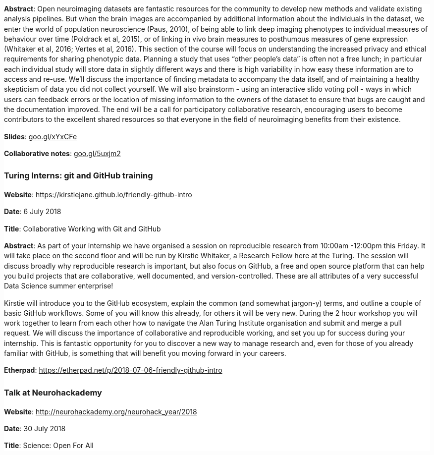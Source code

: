 **Abstract**: Open neuroimaging datasets are fantastic resources for the community to develop new methods and validate existing analysis pipelines. But when the brain images are accompanied by additional information about the individuals in the dataset, we enter the world of population neuroscience (Paus, 2010), of being able to link deep imaging phenotypes to individual measures of behaviour over time (Poldrack et al, 2015), or of linking in vivo brain measures to posthumous measures of gene expression (Whitaker et al, 2016; Vertes et al, 2016). This section of the course will focus on understanding the increased privacy and ethical requirements for sharing phenotypic data. Planning a study that uses “other people’s data” is often not a free lunch; in particular each individual study will store data in slightly different ways and there is high variability in how easy these information are to access and re-use. We’ll discuss the importance of finding metadata to accompany the data itself, and of maintaining a healthy skepticism of data you did not collect yourself. We will also brainstorm - using an interactive slido voting poll - ways in which users can feedback errors or the location of missing information to the owners of the dataset to ensure that bugs are caught and the documentation improved. The end will be a call for participatory collaborative research, encouraging users to become contributors to the excellent shared resources so that everyone in the field of neuroimaging benefits from their existence.

**Slides**: [goo.gl/xYxCFe](https://goo.gl/xYxCFe)

**Collaborative notes**: [goo.gl/5uxjm2](https://goo.gl/5uxjm2)


### Turing Interns: git and GitHub training

**Website**: https://kirstiejane.github.io/friendly-github-intro

**Date**: 6 July 2018

**Title**: Collaborative Working with Git and GitHub

**Abstract**: As part of your internship we have organised a session on reproducible research from 10:00am -12:00pm this Friday. It will take place on the second floor and will be run by Kirstie Whitaker, a Research Fellow here at the Turing. The session will discuss broadly why reproducible research is important, but also focus on GitHub, a free and open source platform that can help you build projects that are collaborative, well documented, and version-controlled. These are all attributes of a very successful Data Science summer enterprise!

 Kirstie will introduce you to the GitHub ecosystem, explain the common (and somewhat jargon-y) terms, and outline a couple of basic GitHub workflows. Some of you will know this already, for others it will be very new. During the 2 hour workshop you will work together to learn from each other how to navigate the Alan Turing Institute organisation and submit and merge a pull request. We will discuss the importance of collaborative and reproducible working, and set you up for success during your internship. This is fantastic opportunity for you to discover a new way to manage research and, even for those of you already familiar with GitHub, is something that will benefit you moving forward in your careers.

**Etherpad**: https://etherpad.net/p/2018-07-06-friendly-github-intro


### Talk at Neurohackademy

**Website**: http://neurohackademy.org/neurohack_year/2018

**Date**: 30 July 2018

**Title**: Science: Open For All
